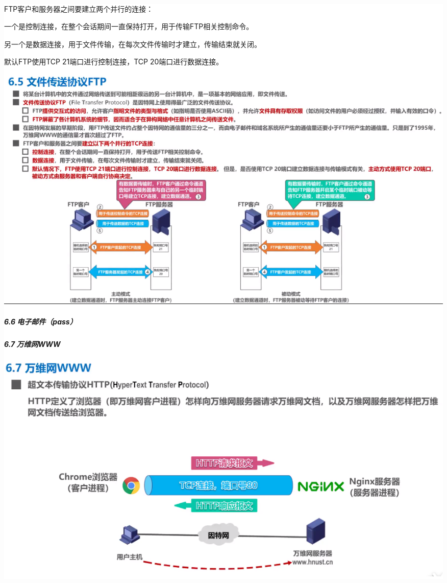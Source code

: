  FTP客户和服务器之间要建立两个并行的连接：

一个是控制连接，在整个会话期间一直保持打开，用于传输FTP相关控制命令。

另一个是数据连接，用于文件传输，在每次文件传输时才建立，传输结束就关闭。

默认FTP使用TCP 21端口进行控制连接，TCP 20端口进行数据连接。

![image-20210501145551923](../images/image-20210501145551923.png)

##### 6.6 电子邮件（pass）

##### 6.7 万维网WWW

![image-20210501154018739](../images/image-20210501154018739.png)
